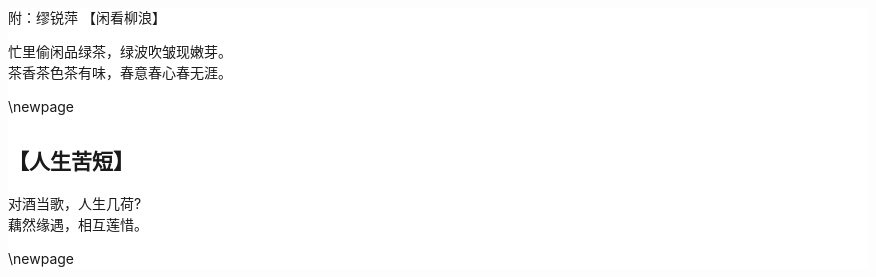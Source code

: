 附：缪锐萍 【闲看柳浪】

忙里偷闲品绿茶，绿波吹皱现嫩芽。  
茶香茶色茶有味，春意春心春无涯。

\newpage

## 【人生苦短】

对酒当歌，人生几荷?  
藕然缘遇，相互莲惜。

\newpage

